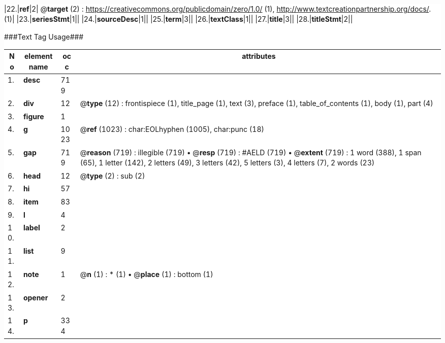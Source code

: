 |22.|__ref__|2| @__target__ (2) : https://creativecommons.org/publicdomain/zero/1.0/ (1), http://www.textcreationpartnership.org/docs/. (1)|
|23.|__seriesStmt__|1||
|24.|__sourceDesc__|1||
|25.|__term__|3||
|26.|__textClass__|1||
|27.|__title__|3||
|28.|__titleStmt__|2||


###Text Tag Usage###

|No|element name|occ|attributes|
|---|---|---|---|
|1.|__desc__|719||
|2.|__div__|12| @__type__ (12) : frontispiece (1), title_page (1), text (3), preface (1), table_of_contents (1), body (1), part (4)|
|3.|__figure__|1||
|4.|__g__|1023| @__ref__ (1023) : char:EOLhyphen (1005), char:punc (18)|
|5.|__gap__|719| @__reason__ (719) : illegible (719)  •  @__resp__ (719) : #AELD (719)  •  @__extent__ (719) : 1 word (388), 1 span (65), 1 letter (142), 2 letters (49), 3 letters (42), 5 letters (3), 4 letters (7), 2 words (23)|
|6.|__head__|12| @__type__ (2) : sub (2)|
|7.|__hi__|57||
|8.|__item__|83||
|9.|__l__|4||
|10.|__label__|2||
|11.|__list__|9||
|12.|__note__|1| @__n__ (1) : * (1)  •  @__place__ (1) : bottom (1)|
|13.|__opener__|2||
|14.|__p__|334||